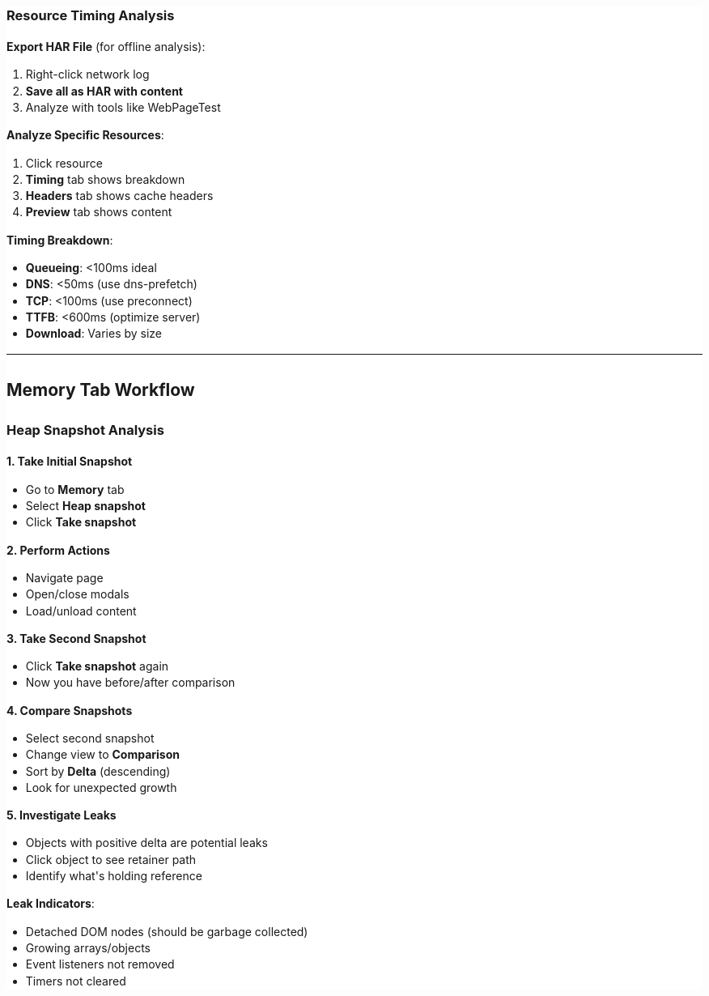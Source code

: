 
### Resource Timing Analysis

**Export HAR File** (for offline analysis):
1. Right-click network log
2. **Save all as HAR with content**
3. Analyze with tools like WebPageTest

**Analyze Specific Resources**:
1. Click resource
2. **Timing** tab shows breakdown
3. **Headers** tab shows cache headers
4. **Preview** tab shows content

**Timing Breakdown**:
- **Queueing**: <100ms ideal
- **DNS**: <50ms (use dns-prefetch)
- **TCP**: <100ms (use preconnect)
- **TTFB**: <600ms (optimize server)
- **Download**: Varies by size

---

## Memory Tab Workflow

### Heap Snapshot Analysis

**1. Take Initial Snapshot**
- Go to **Memory** tab
- Select **Heap snapshot**
- Click **Take snapshot**

**2. Perform Actions**
- Navigate page
- Open/close modals
- Load/unload content

**3. Take Second Snapshot**
- Click **Take snapshot** again
- Now you have before/after comparison

**4. Compare Snapshots**
- Select second snapshot
- Change view to **Comparison**
- Sort by **Delta** (descending)
- Look for unexpected growth

**5. Investigate Leaks**
- Objects with positive delta are potential leaks
- Click object to see retainer path
- Identify what's holding reference

**Leak Indicators**:
- Detached DOM nodes (should be garbage collected)
- Growing arrays/objects
- Event listeners not removed
- Timers not cleared
